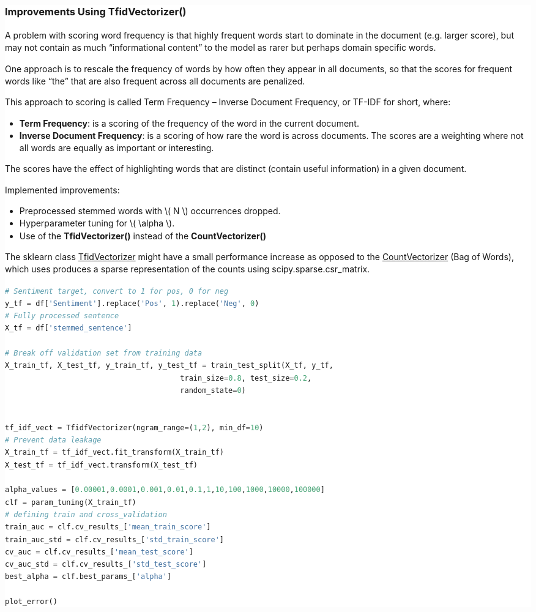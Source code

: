 

### Improvements Using TfidVectorizer()

A problem with scoring word frequency is that highly frequent words start to dominate in the document (e.g. larger score), but may not contain as much “informational content” to the model as rarer but perhaps domain specific words.

One approach is to rescale the frequency of words by how often they appear in all documents, so that the scores for frequent words like “the” that are also frequent across all documents are penalized.

This approach to scoring is called Term Frequency – Inverse Document Frequency, or TF-IDF for short, where:

- **Term Frequency**: is a scoring of the frequency of the word in the current document.
- **Inverse Document Frequency**: is a scoring of how rare the word is across documents.
The scores are a weighting where not all words are equally as important or interesting.

The scores have the effect of highlighting words that are distinct (contain useful information) in a given document.



Implemented improvements:
- Preprocessed stemmed words with \\( N \\) occurrences dropped.
- Hyperparameter tuning for \\( \alpha \\).
- Use of the **TfidVectorizer()** instead of the **CountVectorizer()**


The sklearn class [TfidVectorizer](https://scikit-learn.org/stable/modules/generated/sklearn.feature_extraction.text.TfidfVectorizer.html) might have a small performance increase as opposed to the [CountVectorizer](https://scikit-learn.org/stable/modules/generated/sklearn.feature_extraction.text.CountVectorizer.html#sklearn.feature_extraction.text.CountVectorizer) (Bag of Words), which uses produces a sparse representation of the counts using scipy.sparse.csr_matrix. 


```python
# Sentiment target, convert to 1 for pos, 0 for neg
y_tf = df['Sentiment'].replace('Pos', 1).replace('Neg', 0)
# Fully processed sentence
X_tf = df['stemmed_sentence']

# Break off validation set from training data
X_train_tf, X_test_tf, y_train_tf, y_test_tf = train_test_split(X_tf, y_tf, 
                                        train_size=0.8, test_size=0.2,
                                        random_state=0)


tf_idf_vect = TfidfVectorizer(ngram_range=(1,2), min_df=10)
# Prevent data leakage
X_train_tf = tf_idf_vect.fit_transform(X_train_tf)
X_test_tf = tf_idf_vect.transform(X_test_tf)

alpha_values = [0.00001,0.0001,0.001,0.01,0.1,1,10,100,1000,10000,100000]
clf = param_tuning(X_train_tf)
# defining train and cross_validation
train_auc = clf.cv_results_['mean_train_score']
train_auc_std = clf.cv_results_['std_train_score']
cv_auc = clf.cv_results_['mean_test_score'] 
cv_auc_std = clf.cv_results_['std_test_score']
best_alpha = clf.best_params_['alpha']

plot_error()
```
